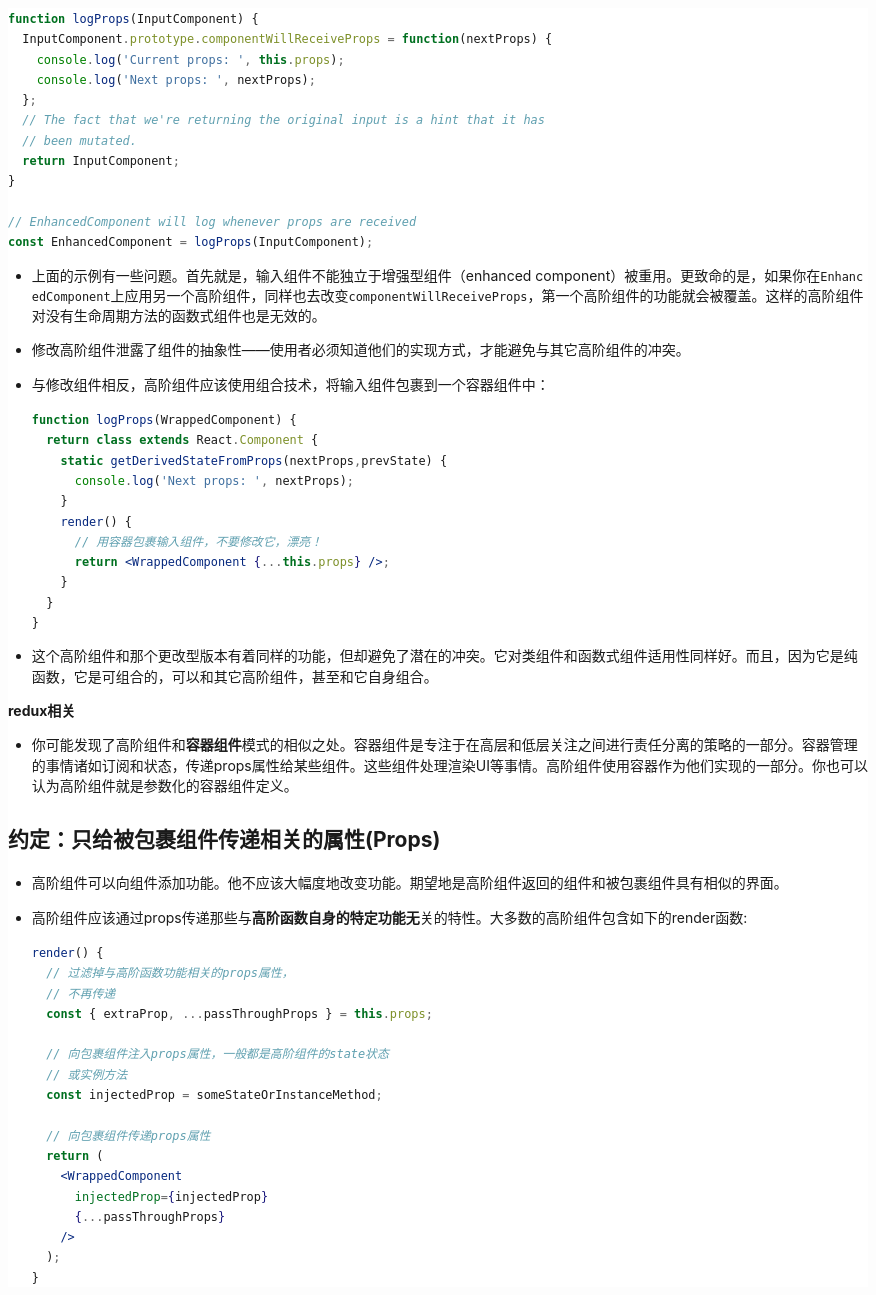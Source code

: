   ```jsx
  function logProps(InputComponent) {
    InputComponent.prototype.componentWillReceiveProps = function(nextProps) {
      console.log('Current props: ', this.props);
      console.log('Next props: ', nextProps);
    };
    // The fact that we're returning the original input is a hint that it has
    // been mutated.
    return InputComponent;
  }
  
  // EnhancedComponent will log whenever props are received
  const EnhancedComponent = logProps(InputComponent);
  ```

+ 上面的示例有一些问题。首先就是，输入组件不能独立于增强型组件（enhanced component）被重用。更致命的是，如果你在`EnhancedComponent`上应用另一个高阶组件，同样也去改变`componentWillReceiveProps`，第一个高阶组件的功能就会被覆盖。这样的高阶组件对没有生命周期方法的函数式组件也是无效的。

+ 修改高阶组件泄露了组件的抽象性——使用者必须知道他们的实现方式，才能避免与其它高阶组件的冲突。

+ 与修改组件相反，高阶组件应该使用组合技术，将输入组件包裹到一个容器组件中：

  ```jsx
  function logProps(WrappedComponent) {
    return class extends React.Component {
      static getDerivedStateFromProps(nextProps,prevState) {
        console.log('Next props: ', nextProps);
      }
      render() {
        // 用容器包裹输入组件，不要修改它，漂亮！
        return <WrappedComponent {...this.props} />;
      }
    }
  }
  ```

+ 这个高阶组件和那个更改型版本有着同样的功能，但却避免了潜在的冲突。它对类组件和函数式组件适用性同样好。而且，因为它是纯函数，它是可组合的，可以和其它高阶组件，甚至和它自身组合。

**redux相关**

+ 你可能发现了高阶组件和**容器组件**模式的相似之处。容器组件是专注于在高层和低层关注之间进行责任分离的策略的一部分。容器管理的事情诸如订阅和状态，传递props属性给某些组件。这些组件处理渲染UI等事情。高阶组件使用容器作为他们实现的一部分。你也可以认为高阶组件就是参数化的容器组件定义。

## 约定：只给被包裹组件传递相关的属性(Props)

+ 高阶组件可以向组件添加功能。他不应该大幅度地改变功能。期望地是高阶组件返回的组件和被包裹组件具有相似的界面。

+ 高阶组件应该通过props传递那些与**高阶函数自身的特定功能无**关的特性。大多数的高阶组件包含如下的render函数:

  ```jsx
  render() {
    // 过滤掉与高阶函数功能相关的props属性，
    // 不再传递
    const { extraProp, ...passThroughProps } = this.props;
  
    // 向包裹组件注入props属性，一般都是高阶组件的state状态
    // 或实例方法
    const injectedProp = someStateOrInstanceMethod;
  
    // 向包裹组件传递props属性
    return (
      <WrappedComponent
        injectedProp={injectedProp}
        {...passThroughProps}
      />
    );
  }
  ```
